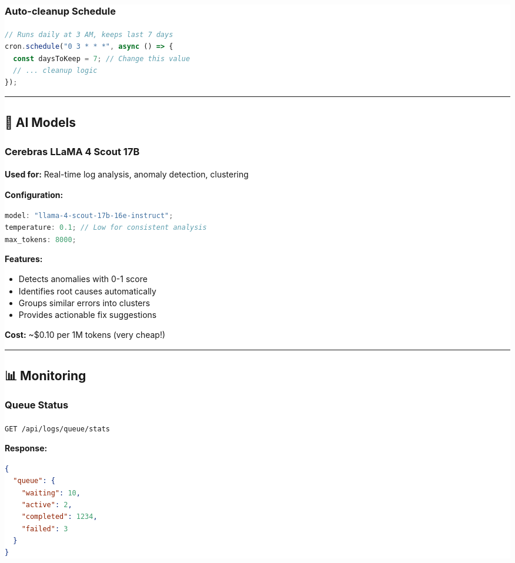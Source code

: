 ### Auto-cleanup Schedule

```javascript
// Runs daily at 3 AM, keeps last 7 days
cron.schedule("0 3 * * *", async () => {
  const daysToKeep = 7; // Change this value
  // ... cleanup logic
});
```

---

## 🤖 AI Models

### Cerebras LLaMA 4 Scout 17B

**Used for:** Real-time log analysis, anomaly detection, clustering

**Configuration:**

```javascript
model: "llama-4-scout-17b-16e-instruct";
temperature: 0.1; // Low for consistent analysis
max_tokens: 8000;
```

**Features:**

- Detects anomalies with 0-1 score
- Identifies root causes automatically
- Groups similar errors into clusters
- Provides actionable fix suggestions

**Cost:** ~$0.10 per 1M tokens (very cheap!)

---

## 📊 Monitoring

### Queue Status

```bash
GET /api/logs/queue/stats
```

**Response:**

```json
{
  "queue": {
    "waiting": 10,
    "active": 2,
    "completed": 1234,
    "failed": 3
  }
}
```
